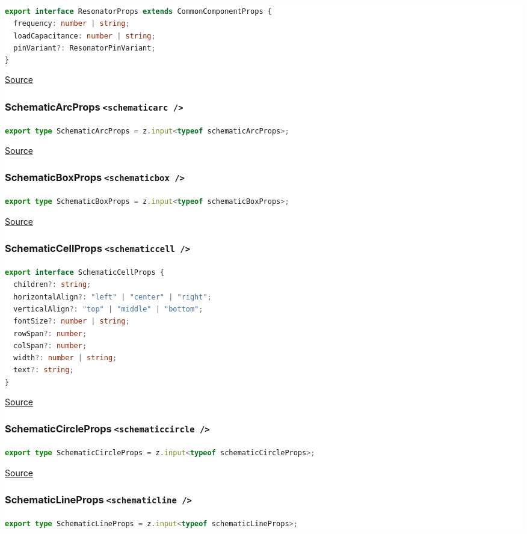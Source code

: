 ```ts
export interface ResonatorProps extends CommonComponentProps {
  frequency: number | string;
  loadCapacitance: number | string;
  pinVariant?: ResonatorPinVariant;
}
```

[Source](https://github.com/tscircuit/props/blob/main/lib/components/resonator.ts)

### SchematicArcProps `<schematicarc />`

```ts
export type SchematicArcProps = z.input<typeof schematicArcProps>;
```

[Source](https://github.com/tscircuit/props/blob/main/lib/components/schematic-arc.ts)

### SchematicBoxProps `<schematicbox />`

```ts
export type SchematicBoxProps = z.input<typeof schematicBoxProps>;
```

[Source](https://github.com/tscircuit/props/blob/main/lib/components/schematic-box.ts)

### SchematicCellProps `<schematiccell />`

```ts
export interface SchematicCellProps {
  children?: string;
  horizontalAlign?: "left" | "center" | "right";
  verticalAlign?: "top" | "middle" | "bottom";
  fontSize?: number | string;
  rowSpan?: number;
  colSpan?: number;
  width?: number | string;
  text?: string;
}
```

[Source](https://github.com/tscircuit/props/blob/main/lib/components/schematic-cell.ts)

### SchematicCircleProps `<schematiccircle />`

```ts
export type SchematicCircleProps = z.input<typeof schematicCircleProps>;
```

[Source](https://github.com/tscircuit/props/blob/main/lib/components/schematic-circle.ts)

### SchematicLineProps `<schematicline />`

```ts
export type SchematicLineProps = z.input<typeof schematicLineProps>;
```
